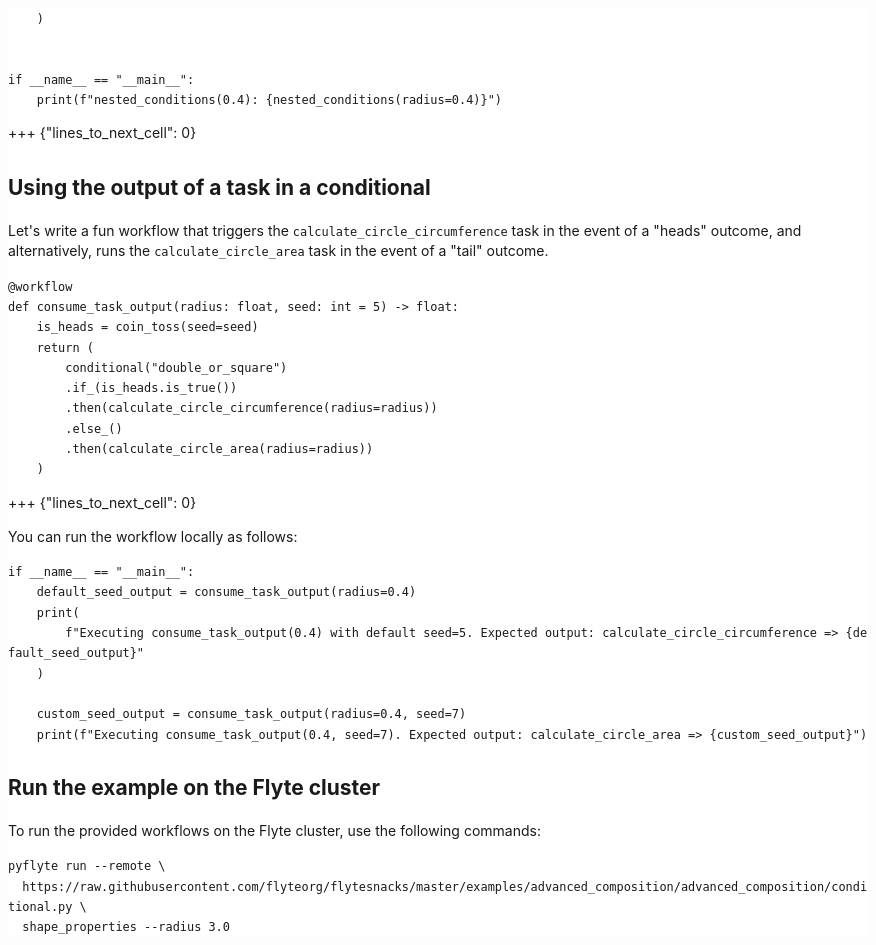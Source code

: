 ```{code-cell}
    )


if __name__ == "__main__":
    print(f"nested_conditions(0.4): {nested_conditions(radius=0.4)}")
```

+++ {"lines_to_next_cell": 0}

## Using the output of a task in a conditional

Let's write a fun workflow that triggers the `calculate_circle_circumference` task in the event of a "heads" outcome,
and alternatively, runs the `calculate_circle_area` task in the event of a "tail" outcome.

```{code-cell}
@workflow
def consume_task_output(radius: float, seed: int = 5) -> float:
    is_heads = coin_toss(seed=seed)
    return (
        conditional("double_or_square")
        .if_(is_heads.is_true())
        .then(calculate_circle_circumference(radius=radius))
        .else_()
        .then(calculate_circle_area(radius=radius))
    )
```

+++ {"lines_to_next_cell": 0}

You can run the workflow locally as follows:

```{code-cell}
if __name__ == "__main__":
    default_seed_output = consume_task_output(radius=0.4)
    print(
        f"Executing consume_task_output(0.4) with default seed=5. Expected output: calculate_circle_circumference => {default_seed_output}"
    )

    custom_seed_output = consume_task_output(radius=0.4, seed=7)
    print(f"Executing consume_task_output(0.4, seed=7). Expected output: calculate_circle_area => {custom_seed_output}")
```

## Run the example on the Flyte cluster

To run the provided workflows on the Flyte cluster, use the following commands:

```
pyflyte run --remote \
  https://raw.githubusercontent.com/flyteorg/flytesnacks/master/examples/advanced_composition/advanced_composition/conditional.py \
  shape_properties --radius 3.0
```
